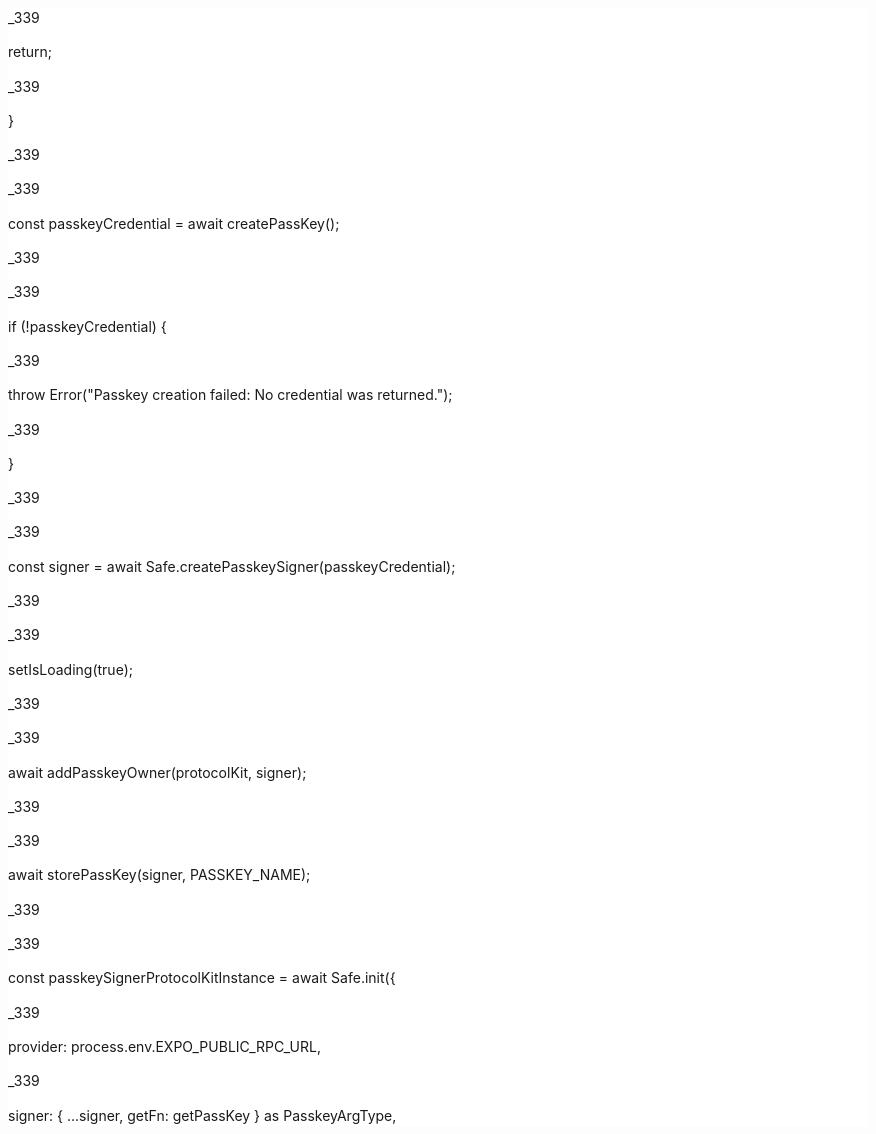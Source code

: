 _339

return;

_339

}

_339

_339

const passkeyCredential = await createPassKey();

_339

_339

if (!passkeyCredential) {

_339

throw Error("Passkey creation failed: No credential was returned.");

_339

}

_339

_339

const signer = await Safe.createPasskeySigner(passkeyCredential);

_339

_339

setIsLoading(true);

_339

_339

await addPasskeyOwner(protocolKit, signer);

_339

_339

await storePassKey(signer, PASSKEY_NAME);

_339

_339

const passkeySignerProtocolKitInstance = await Safe.init({

_339

provider: process.env.EXPO_PUBLIC_RPC_URL,

_339

signer: { ...signer, getFn: getPassKey } as PasskeyArgType,
